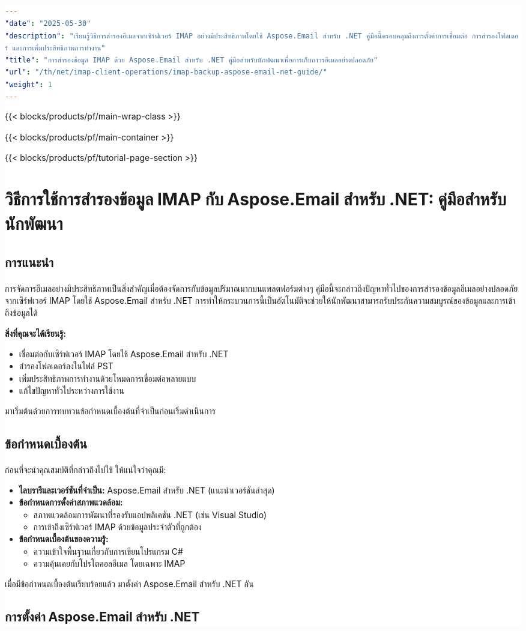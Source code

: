 ```yaml
---
"date": "2025-05-30"
"description": "เรียนรู้วิธีการสำรองอีเมลจากเซิร์ฟเวอร์ IMAP อย่างมีประสิทธิภาพโดยใช้ Aspose.Email สำหรับ .NET คู่มือนี้ครอบคลุมถึงการตั้งค่าการเชื่อมต่อ การสำรองโฟลเดอร์ และการเพิ่มประสิทธิภาพการทำงาน"
"title": "การสำรองข้อมูล IMAP ด้วย Aspose.Email สำหรับ .NET คู่มือสำหรับนักพัฒนาเพื่อการเก็บถาวรอีเมลอย่างปลอดภัย"
"url": "/th/net/imap-client-operations/imap-backup-aspose-email-net-guide/"
"weight": 1
---
```


{{< blocks/products/pf/main-wrap-class >}}

{{< blocks/products/pf/main-container >}}

{{< blocks/products/pf/tutorial-page-section >}}
# วิธีการใช้การสำรองข้อมูล IMAP กับ Aspose.Email สำหรับ .NET: คู่มือสำหรับนักพัฒนา

## การแนะนำ

การจัดการอีเมลอย่างมีประสิทธิภาพเป็นสิ่งสำคัญเมื่อต้องจัดการกับข้อมูลปริมาณมากบนแพลตฟอร์มต่างๆ คู่มือนี้จะกล่าวถึงปัญหาทั่วไปของการสำรองข้อมูลอีเมลอย่างปลอดภัยจากเซิร์ฟเวอร์ IMAP โดยใช้ Aspose.Email สำหรับ .NET การทำให้กระบวนการนี้เป็นอัตโนมัติจะช่วยให้นักพัฒนาสามารถรับประกันความสมบูรณ์ของข้อมูลและการเข้าถึงข้อมูลได้

**สิ่งที่คุณจะได้เรียนรู้:**
- เชื่อมต่อกับเซิร์ฟเวอร์ IMAP โดยใช้ Aspose.Email สำหรับ .NET
- สำรองโฟลเดอร์ลงในไฟล์ PST
- เพิ่มประสิทธิภาพการทำงานด้วยโหมดการเชื่อมต่อหลายแบบ
- แก้ไขปัญหาทั่วไประหว่างการใช้งาน

มาเริ่มต้นด้วยการทบทวนข้อกำหนดเบื้องต้นที่จำเป็นก่อนเริ่มดำเนินการ

## ข้อกำหนดเบื้องต้น

ก่อนที่จะนำคุณสมบัติที่กล่าวถึงไปใช้ ให้แน่ใจว่าคุณมี:

- **ไลบรารีและเวอร์ชันที่จำเป็น:** Aspose.Email สำหรับ .NET (แนะนำเวอร์ชันล่าสุด)
- **ข้อกำหนดการตั้งค่าสภาพแวดล้อม:**
  - สภาพแวดล้อมการพัฒนาที่รองรับแอปพลิเคชัน .NET (เช่น Visual Studio)
  - การเข้าถึงเซิร์ฟเวอร์ IMAP ด้วยข้อมูลประจำตัวที่ถูกต้อง
- **ข้อกำหนดเบื้องต้นของความรู้:**
  - ความเข้าใจพื้นฐานเกี่ยวกับการเขียนโปรแกรม C#
  - ความคุ้นเคยกับโปรโตคอลอีเมล โดยเฉพาะ IMAP

เมื่อมีข้อกำหนดเบื้องต้นเรียบร้อยแล้ว มาตั้งค่า Aspose.Email สำหรับ .NET กัน

## การตั้งค่า Aspose.Email สำหรับ .NET
